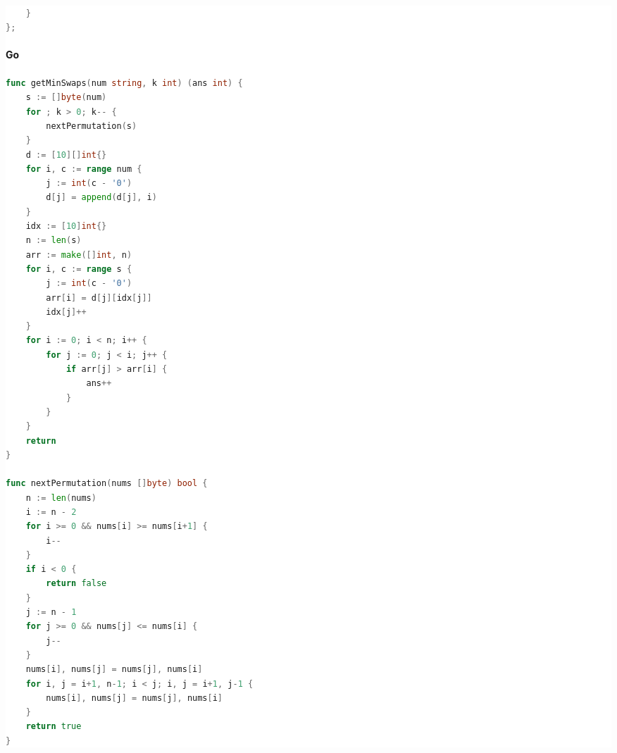 ```cpp
    }
};
```

#### Go

```go
func getMinSwaps(num string, k int) (ans int) {
	s := []byte(num)
	for ; k > 0; k-- {
		nextPermutation(s)
	}
	d := [10][]int{}
	for i, c := range num {
		j := int(c - '0')
		d[j] = append(d[j], i)
	}
	idx := [10]int{}
	n := len(s)
	arr := make([]int, n)
	for i, c := range s {
		j := int(c - '0')
		arr[i] = d[j][idx[j]]
		idx[j]++
	}
	for i := 0; i < n; i++ {
		for j := 0; j < i; j++ {
			if arr[j] > arr[i] {
				ans++
			}
		}
	}
	return
}

func nextPermutation(nums []byte) bool {
	n := len(nums)
	i := n - 2
	for i >= 0 && nums[i] >= nums[i+1] {
		i--
	}
	if i < 0 {
		return false
	}
	j := n - 1
	for j >= 0 && nums[j] <= nums[i] {
		j--
	}
	nums[i], nums[j] = nums[j], nums[i]
	for i, j = i+1, n-1; i < j; i, j = i+1, j-1 {
		nums[i], nums[j] = nums[j], nums[i]
	}
	return true
}
```
